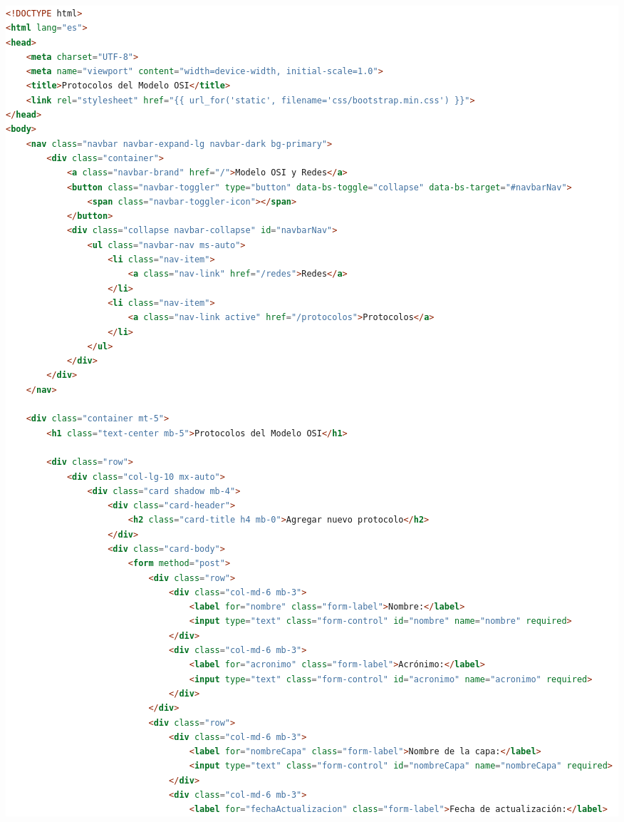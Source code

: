 ```html
<!DOCTYPE html>
<html lang="es">
<head>
    <meta charset="UTF-8">
    <meta name="viewport" content="width=device-width, initial-scale=1.0">
    <title>Protocolos del Modelo OSI</title>
    <link rel="stylesheet" href="{{ url_for('static', filename='css/bootstrap.min.css') }}">
</head>
<body>
    <nav class="navbar navbar-expand-lg navbar-dark bg-primary">
        <div class="container">
            <a class="navbar-brand" href="/">Modelo OSI y Redes</a>
            <button class="navbar-toggler" type="button" data-bs-toggle="collapse" data-bs-target="#navbarNav">
                <span class="navbar-toggler-icon"></span>
            </button>
            <div class="collapse navbar-collapse" id="navbarNav">
                <ul class="navbar-nav ms-auto">
                    <li class="nav-item">
                        <a class="nav-link" href="/redes">Redes</a>
                    </li>
                    <li class="nav-item">
                        <a class="nav-link active" href="/protocolos">Protocolos</a>
                    </li>
                </ul>
            </div>
        </div>
    </nav>

    <div class="container mt-5">
        <h1 class="text-center mb-5">Protocolos del Modelo OSI</h1>
        
        <div class="row">
            <div class="col-lg-10 mx-auto">
                <div class="card shadow mb-4">
                    <div class="card-header">
                        <h2 class="card-title h4 mb-0">Agregar nuevo protocolo</h2>
                    </div>
                    <div class="card-body">
                        <form method="post">
                            <div class="row">
                                <div class="col-md-6 mb-3">
                                    <label for="nombre" class="form-label">Nombre:</label>
                                    <input type="text" class="form-control" id="nombre" name="nombre" required>
                                </div>
                                <div class="col-md-6 mb-3">
                                    <label for="acronimo" class="form-label">Acrónimo:</label>
                                    <input type="text" class="form-control" id="acronimo" name="acronimo" required>
                                </div>
                            </div>
                            <div class="row">
                                <div class="col-md-6 mb-3">
                                    <label for="nombreCapa" class="form-label">Nombre de la capa:</label>
                                    <input type="text" class="form-control" id="nombreCapa" name="nombreCapa" required>
                                </div>
                                <div class="col-md-6 mb-3">
                                    <label for="fechaActualizacion" class="form-label">Fecha de actualización:</label>
```